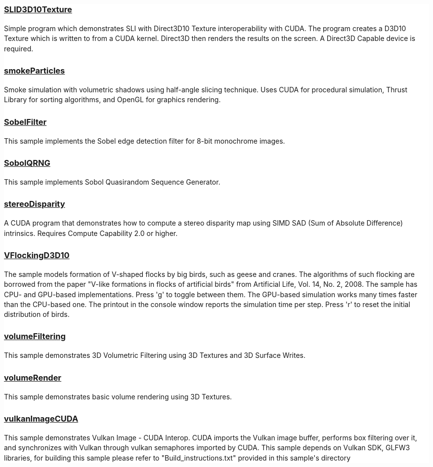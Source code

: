 ### [SLID3D10Texture](./SLID3D10Texture)
Simple program which demonstrates SLI with Direct3D10 Texture interoperability with CUDA.  The program creates a D3D10 Texture which is written to from a CUDA kernel. Direct3D then renders the results on the screen.  A Direct3D Capable device is required.

### [smokeParticles](./smokeParticles)
Smoke simulation with volumetric shadows using half-angle slicing technique. Uses CUDA for procedural simulation, Thrust Library for sorting algorithms, and OpenGL for graphics rendering.

### [SobelFilter](./SobelFilter)
This sample implements the Sobel edge detection filter for 8-bit monochrome images.

### [SobolQRNG](./SobolQRNG)
This sample implements Sobol Quasirandom Sequence Generator.

### [stereoDisparity](./stereoDisparity)
A CUDA program that demonstrates how to compute a stereo disparity map using SIMD SAD (Sum of Absolute Difference) intrinsics.  Requires Compute Capability 2.0 or higher.

### [VFlockingD3D10](./VFlockingD3D10)
The sample models formation of V-shaped flocks by big birds, such as geese and cranes. The algorithms of such flocking are borrowed from the paper "V-like formations in flocks of artificial birds" from Artificial Life, Vol. 14, No. 2, 2008. The sample has CPU- and GPU-based implementations. Press 'g' to toggle between them. The GPU-based simulation works many times faster than the CPU-based one. The printout in the console window reports the simulation time per step. Press 'r' to reset the initial distribution of birds.

### [volumeFiltering](./volumeFiltering)
This sample demonstrates 3D Volumetric Filtering using 3D Textures and 3D Surface Writes.

### [volumeRender](./volumeRender)
This sample demonstrates basic volume rendering using 3D Textures.

### [vulkanImageCUDA](./vulkanImageCUDA)
This sample demonstrates Vulkan Image - CUDA Interop. CUDA imports the Vulkan image buffer, performs box filtering over it, and synchronizes with Vulkan through vulkan semaphores imported by CUDA. This sample depends on Vulkan SDK, GLFW3 libraries, for building this sample please refer to "Build_instructions.txt" provided in this sample's directory
